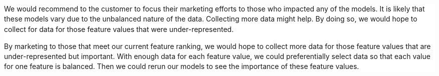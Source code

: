 We would recommend to the customer to focus their marketing efforts to those who impacted any of the models.  It is likely that these models vary due to the unbalanced nature of the data.  Collecting more data might help.  By doing so, we would hope to collect for data for those feature values that were under-represented.

By marketing to those that meet our current feature ranking, we would hope to collect more data for those feature values that are under-represented but important.  With enough data for each feature value, we could preferentially select data so that each value for one feature is balanced.  Then we could rerun our models to see the importance of these feature values.


